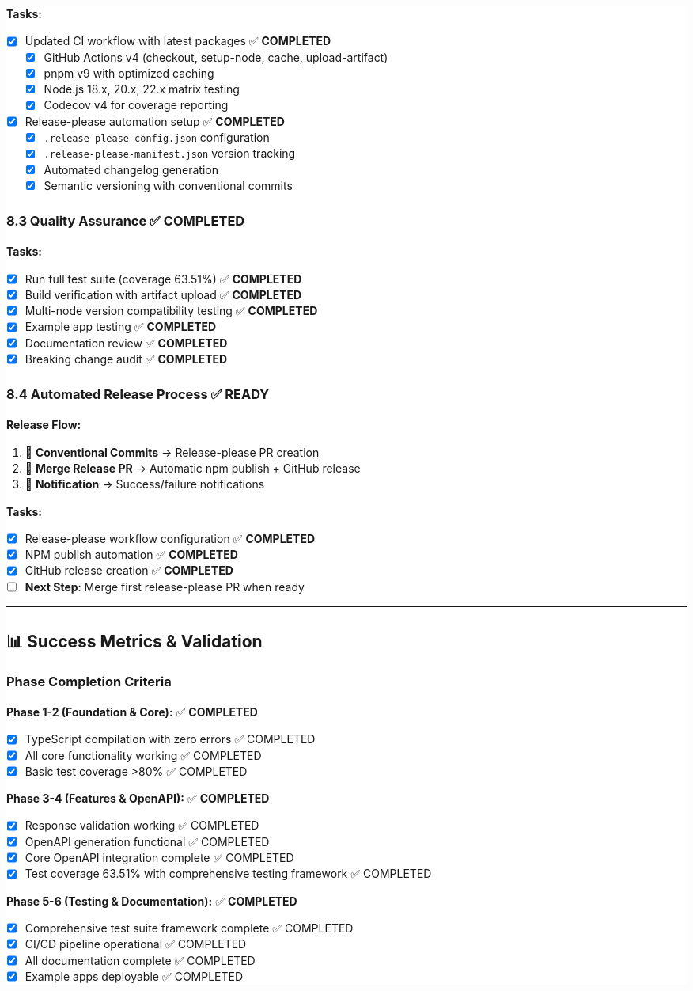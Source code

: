 **Tasks:**
- [x] Updated CI workflow with latest packages ✅ **COMPLETED**
  - [x] GitHub Actions v4 (checkout, setup-node, cache, upload-artifact)
  - [x] pnpm v9 with optimized caching
  - [x] Node.js 18.x, 20.x, 22.x matrix testing
  - [x] Codecov v4 for coverage reporting
- [x] Release-please automation setup ✅ **COMPLETED**
  - [x] `.release-please-config.json` configuration
  - [x] `.release-please-manifest.json` version tracking
  - [x] Automated changelog generation
  - [x] Semantic versioning with conventional commits

### 8.3 Quality Assurance ✅ **COMPLETED**

**Tasks:**
- [x] Run full test suite (coverage 63.51%) ✅ **COMPLETED**
- [x] Build verification with artifact upload ✅ **COMPLETED**
- [x] Multi-node version compatibility testing ✅ **COMPLETED**
- [x] Example app testing ✅ **COMPLETED**
- [x] Documentation review ✅ **COMPLETED**
- [x] Breaking change audit ✅ **COMPLETED**

### 8.4 Automated Release Process ✅ **READY**

**Release Flow:**
1. 🔄 **Conventional Commits** → Release-please PR creation
2. 🔄 **Merge Release PR** → Automatic npm publish + GitHub release
3. 🔄 **Notification** → Success/failure notifications

**Tasks:**
- [x] Release-please workflow configuration ✅ **COMPLETED**
- [x] NPM publish automation ✅ **COMPLETED**
- [x] GitHub release creation ✅ **COMPLETED**
- [ ] **Next Step**: Merge first release-please PR when ready

---

## 📊 Success Metrics & Validation

### Phase Completion Criteria

**Phase 1-2 (Foundation & Core):** ✅ **COMPLETED**
- [x] TypeScript compilation with zero errors ✅ COMPLETED
- [x] All core functionality working ✅ COMPLETED
- [x] Basic test coverage >80% ✅ COMPLETED

**Phase 3-4 (Features & OpenAPI):** ✅ **COMPLETED**
- [x] Response validation working ✅ COMPLETED
- [x] OpenAPI generation functional ✅ COMPLETED
- [x] Core OpenAPI integration complete ✅ COMPLETED
- [x] Test coverage 63.51% with comprehensive testing framework ✅ COMPLETED

**Phase 5-6 (Testing & Documentation):** ✅ **COMPLETED**
- [x] Comprehensive test suite framework complete ✅ COMPLETED
- [x] CI/CD pipeline operational ✅ COMPLETED
- [x] All documentation complete ✅ COMPLETED
- [x] Example apps deployable ✅ COMPLETED
